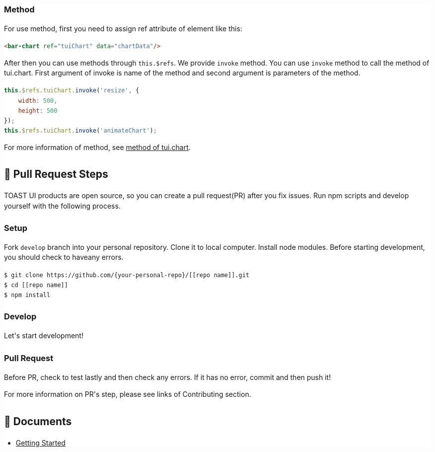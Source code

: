 ### Method

For use method, first you need to assign ref attribute of element like this:

```html
<bar-chart ref="tuiChart" data="chartData"/>
```

After then you can use methods through `this.$refs`. We provide `invoke` method. You can use `invoke` method to call the method of tui.chart. First argument of invoke is name of the method and second argument is parameters of the method.

```js
this.$refs.tuiChart.invoke('resize', {
    width: 500,
    height: 500
});
this.$refs.tuiChart.invoke('animateChart');
```

For more information of method, see [method of tui.chart](http://nhnent.github.io/tui.chart/api/latest/).

## 🔧 Pull Request Steps

TOAST UI products are open source, so you can create a pull request(PR) after you fix issues.
Run npm scripts and develop yourself with the following process.

### Setup

Fork `develop` branch into your personal repository.
Clone it to local computer. Install node modules.
Before starting development, you should check to haveany errors.

``` sh
$ git clone https://github.com/{your-personal-repo}/[[repo name]].git
$ cd [[repo name]]
$ npm install
```

### Develop

Let's start development!

### Pull Request

Before PR, check to test lastly and then check any errors.
If it has no error, commit and then push it!

For more information on PR's step, please see links of Contributing section.

## 📙 Documents
* [Getting Started](https://github.com/nhnent/toast-ui.vue-chart/blob/master/docs/getting-started.md)
